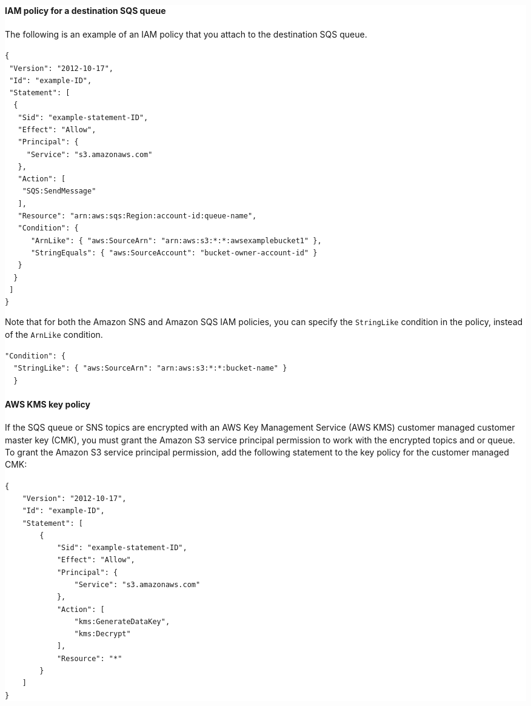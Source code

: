 #### IAM policy for a destination SQS queue<a name="sqs-queue-policy"></a>

The following is an example of an IAM policy that you attach to the destination SQS queue\.

```
{
 "Version": "2012-10-17",
 "Id": "example-ID",
 "Statement": [
  {
   "Sid": "example-statement-ID",
   "Effect": "Allow",
   "Principal": {
     "Service": "s3.amazonaws.com"  
   },
   "Action": [
    "SQS:SendMessage"
   ],
   "Resource": "arn:aws:sqs:Region:account-id:queue-name",
   "Condition": {
      "ArnLike": { "aws:SourceArn": "arn:aws:s3:*:*:awsexamplebucket1" },
      "StringEquals": { "aws:SourceAccount": "bucket-owner-account-id" }
   }
  }
 ]
}
```

Note that for both the Amazon SNS and Amazon SQS IAM policies, you can specify the `StringLike` condition in the policy, instead of the `ArnLike` condition\.

```
"Condition": {         
  "StringLike": { "aws:SourceArn": "arn:aws:s3:*:*:bucket-name" }
  }
```

#### AWS KMS key policy<a name="key-policy-sns-sqs"></a>

If the SQS queue or SNS topics are encrypted with an AWS Key Management Service \(AWS KMS\) customer managed customer master key \(CMK\), you must grant the Amazon S3 service principal permission to work with the encrypted topics and or queue\. To grant the Amazon S3 service principal permission, add the following statement to the key policy for the customer managed CMK:

```
{
    "Version": "2012-10-17",
    "Id": "example-ID",
    "Statement": [
        {
            "Sid": "example-statement-ID",
            "Effect": "Allow",
            "Principal": {
                "Service": "s3.amazonaws.com"
            },
            "Action": [
                "kms:GenerateDataKey",
                "kms:Decrypt"
            ],
            "Resource": "*"
        }
    ]
}
```

